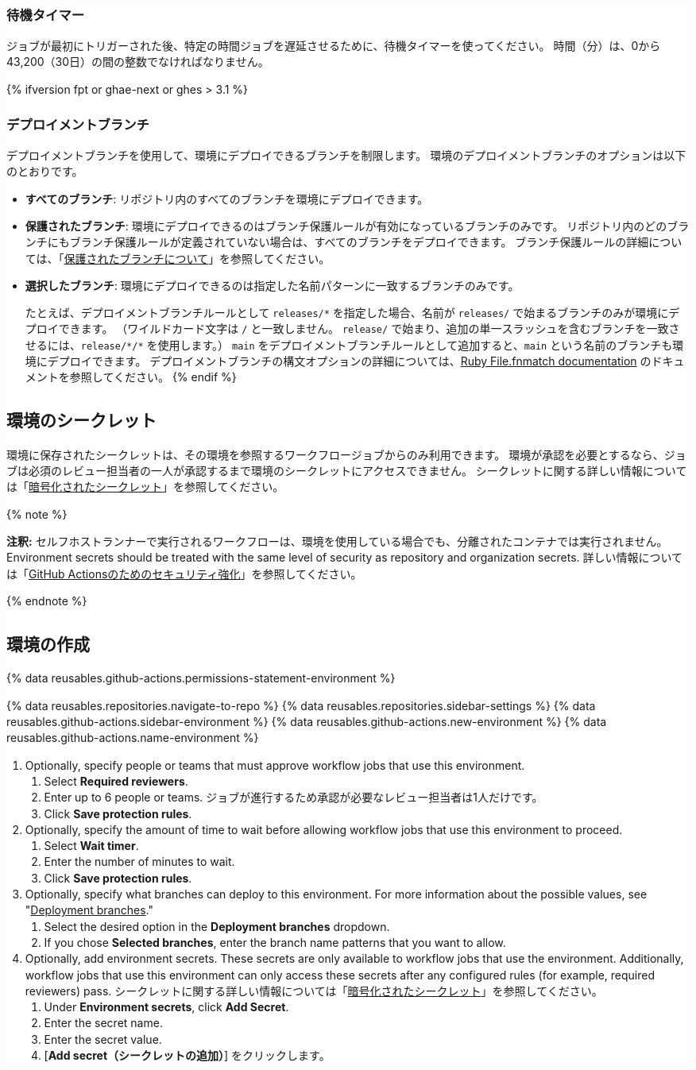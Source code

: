 ### 待機タイマー

ジョブが最初にトリガーされた後、特定の時間ジョブを遅延させるために、待機タイマーを使ってください。 時間（分）は、0から43,200（30日）の間の整数でなければなりません。

{% ifversion fpt or ghae-next or ghes > 3.1 %}
### デプロイメントブランチ

デプロイメントブランチを使用して、環境にデプロイできるブランチを制限します。 環境のデプロイメントブランチのオプションは以下のとおりです。

* **すべてのブランチ**: リポジトリ内のすべてのブランチを環境にデプロイできます。
* **保護されたブランチ**: 環境にデプロイできるのはブランチ保護ルールが有効になっているブランチのみです。 リポジトリ内のどのブランチにもブランチ保護ルールが定義されていない場合は、すべてのブランチをデプロイできます。 ブランチ保護ルールの詳細については、「[保護されたブランチについて](/github/administering-a-repository/about-protected-branches)」を参照してください。
* **選択したブランチ**: 環境にデプロイできるのは指定した名前パターンに一致するブランチのみです。

  たとえば、デプロイメントブランチルールとして `releases/*` を指定した場合、名前が `releases/` で始まるブランチのみが環境にデプロイできます。 （ワイルドカード文字は `/` と一致しません。 `release/` で始まり、追加の単一スラッシュを含むブランチを一致させるには、`release/*/*` を使用します。） `main` をデプロイメントブランチルールとして追加すると、`main` という名前のブランチも環境にデプロイできます。 デプロイメントブランチの構文オプションの詳細については、[Ruby File.fnmatch documentation](https://ruby-doc.org/core-2.5.1/File.html#method-c-fnmatch) のドキュメントを参照してください。
{% endif %}
## 環境のシークレット

環境に保存されたシークレットは、その環境を参照するワークフロージョブからのみ利用できます。 環境が承認を必要とするなら、ジョブは必須のレビュー担当者の一人が承認するまで環境のシークレットにアクセスできません。 シークレットに関する詳しい情報については「[暗号化されたシークレット](/actions/reference/encrypted-secrets)」を参照してください。

{% note %}

**注釈:** セルフホストランナーで実行されるワークフローは、環境を使用している場合でも、分離されたコンテナでは実行されません。 Environment secrets should be treated with the same level of security as repository and organization secrets. 詳しい情報については「[GitHub Actionsのためのセキュリティ強化](/actions/learn-github-actions/security-hardening-for-github-actions#hardening-for-self-hosted-runners)」を参照してください。

{% endnote %}

## 環境の作成

{% data reusables.github-actions.permissions-statement-environment %}

{% data reusables.repositories.navigate-to-repo %}
{% data reusables.repositories.sidebar-settings %}
{% data reusables.github-actions.sidebar-environment %}
{% data reusables.github-actions.new-environment %}
{% data reusables.github-actions.name-environment %}
1. Optionally, specify people or teams that must approve workflow jobs that use this environment.
   1. Select **Required reviewers**.
   1. Enter up to 6 people or teams. ジョブが進行するため承認が必要なレビュー担当者は1人だけです。
   1. Click **Save protection rules**.
2. Optionally, specify the amount of time to wait before allowing workflow jobs that use this environment to proceed.
   1. Select **Wait timer**.
   1. Enter the number of minutes to wait.
   1. Click **Save protection rules**.
3. Optionally, specify what branches can deploy to this environment. For more information about the possible values, see "[Deployment branches](#deployment-branches)."
   1. Select the desired option in the **Deployment branches** dropdown.
   1. If you chose **Selected branches**, enter the branch name patterns that you want to allow.
4. Optionally, add environment secrets. These secrets are only available to workflow jobs that use the environment. Additionally, workflow jobs that use this environment can only access these secrets after any configured rules (for example, required reviewers) pass. シークレットに関する詳しい情報については「[暗号化されたシークレット](/actions/reference/encrypted-secrets)」を参照してください。
   1. Under **Environment secrets**, click **Add Secret**.
   1. Enter the secret name.
   1. Enter the secret value.
   1. [**Add secret（シークレットの追加）**] をクリックします。
